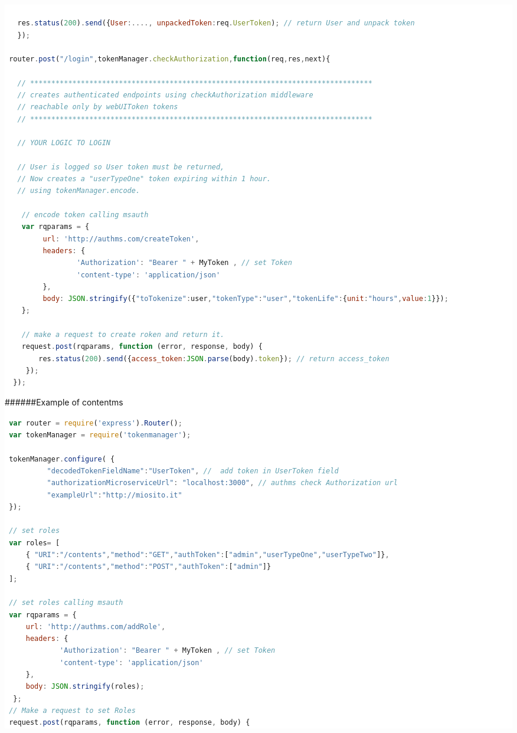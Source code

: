 ```javascript
   
   res.status(200).send({User:...., unpackedToken:req.UserToken); // return User and unpack token
   });

 router.post("/login",tokenManager.checkAuthorization,function(req,res,next){

   // *********************************************************************************
   // creates authenticated endpoints using checkAuthorization middleware
   // reachable only by webUIToken tokens   
   // *********************************************************************************
   
   // YOUR LOGIC TO LOGIN
   
   // User is logged so User token must be returned,
   // Now creates a "userTypeOne" token expiring within 1 hour.
   // using tokenManager.encode.

    // encode token calling msauth
    var rqparams = {
         url: 'http://authms.com/createToken',
         headers: {
                 'Authorization': "Bearer " + MyToken , // set Token
                 'content-type': 'application/json'
         },    
         body: JSON.stringify({"toTokenize":user,"tokenType":"user","tokenLife":{unit:"hours",value:1}});
    };
    
    // make a request to create roken and return it.
    request.post(rqparams, function (error, response, body) {
        res.status(200).send({access_token:JSON.parse(body).token}); // return access_token
     });
  });

```

######Example of contentms
```javascript
 var router = require('express').Router();
 var tokenManager = require('tokenmanager');
 
 tokenManager.configure( {
          "decodedTokenFieldName":"UserToken", //  add token in UserToken field
          "authorizationMicroserviceUrl": "localhost:3000", // authms check Authorization url
          "exampleUrl":"http://miosito.it"
 });

 // set roles
 var roles= [
     { "URI":"/contents","method":"GET","authToken":["admin","userTypeOne","userTypeTwo"]},
     { "URI":"/contents","method":"POST","authToken":["admin"]}
 ];

 // set roles calling msauth
 var rqparams = {
     url: 'http://authms.com/addRole',
     headers: {
             'Authorization': "Bearer " + MyToken , // set Token
             'content-type': 'application/json'
     },
     body: JSON.stringify(roles);
  };
 // Make a request to set Roles
 request.post(rqparams, function (error, response, body) {
```